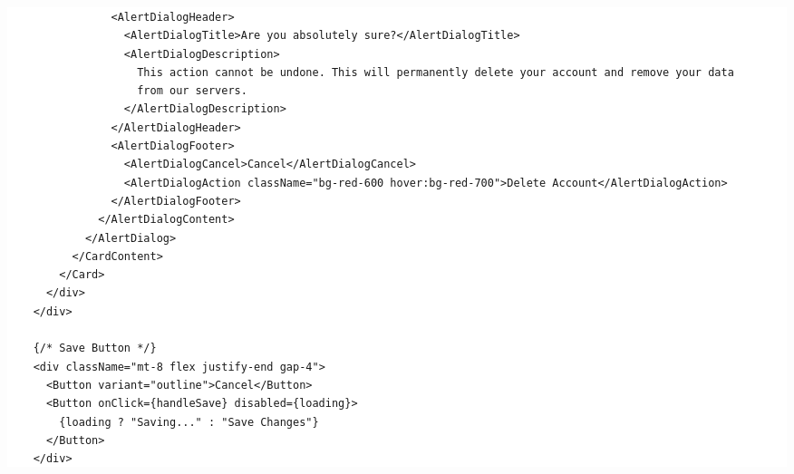                     <AlertDialogHeader>
                      <AlertDialogTitle>Are you absolutely sure?</AlertDialogTitle>
                      <AlertDialogDescription>
                        This action cannot be undone. This will permanently delete your account and remove your data
                        from our servers.
                      </AlertDialogDescription>
                    </AlertDialogHeader>
                    <AlertDialogFooter>
                      <AlertDialogCancel>Cancel</AlertDialogCancel>
                      <AlertDialogAction className="bg-red-600 hover:bg-red-700">Delete Account</AlertDialogAction>
                    </AlertDialogFooter>
                  </AlertDialogContent>
                </AlertDialog>
              </CardContent>
            </Card>
          </div>
        </div>

        {/* Save Button */}
        <div className="mt-8 flex justify-end gap-4">
          <Button variant="outline">Cancel</Button>
          <Button onClick={handleSave} disabled={loading}>
            {loading ? "Saving..." : "Save Changes"}
          </Button>
        </div>